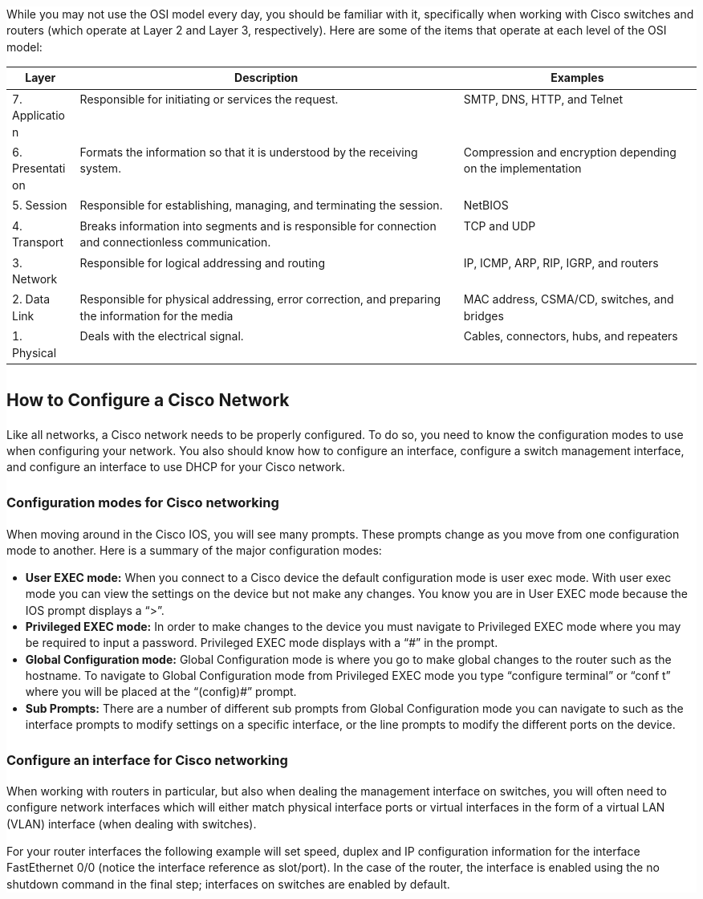 While you may not use the OSI model every day, you should be familiar with it, specifically when working with Cisco switches and routers  (which operate at Layer 2 and Layer 3, respectively). Here are some of  the items that operate at each level of the OSI model:

| Layer           | Description                                                  | Examples                                                   |
| --------------- | ------------------------------------------------------------ | ---------------------------------------------------------- |
| 7. Application  | Responsible for initiating or services the request.          | SMTP, DNS, HTTP, and Telnet                                |
| 6. Presentation | Formats the information so that it is understood by the  receiving system. | Compression and encryption depending on the implementation |
| 5. Session      | Responsible for establishing, managing, and terminating the  session. | NetBIOS                                                    |
| 4. Transport    | Breaks information into segments and is responsible for  connection and connectionless communication. | TCP and UDP                                                |
| 3. Network      | Responsible for logical addressing and routing               | IP, ICMP, ARP, RIP, IGRP, and routers                      |
| 2. Data Link    | Responsible for physical addressing, error correction, and  preparing the information for the media | MAC address, CSMA/CD, switches, and bridges                |
| 1. Physical     | Deals with the electrical signal.                            | Cables, connectors, hubs, and repeaters                    |

## How to Configure a Cisco Network

Like all networks, a Cisco network needs to be properly configured.  To do so, you need to know the configuration modes to use when  configuring your network. You also should know how to configure an  interface, configure a switch management interface, and configure an  interface to use DHCP for your Cisco network.

### Configuration modes for Cisco networking

When moving around in the Cisco IOS, you will see many prompts. These prompts change as you move from one configuration mode to another. Here is a summary of the major configuration modes:

- **User EXEC mode:** When you connect to a Cisco device the default configuration mode is user exec mode. With user exec mode you can view  the settings on the device but not make any changes. You know you are in User EXEC mode because the IOS prompt displays a “>”.
- **Privileged EXEC mode:** In order to make changes to the device  you must navigate to Privileged EXEC mode where you may be required to  input a password. Privileged EXEC mode displays with a “#” in the  prompt.
- **Global Configuration mode:** Global Configuration mode is where  you go to make global changes to the router such as the hostname. To  navigate to Global Configuration mode from Privileged EXEC mode you type “configure terminal” or “conf t” where you will be placed at the  “(config)#” prompt.
- **Sub Prompts:** There are a number of different sub prompts from  Global Configuration mode you can navigate to such as the interface  prompts to modify settings on a specific interface, or the line prompts  to modify the different ports on the device.

### Configure an interface for Cisco networking

When working with routers in particular, but also when dealing the  management interface on switches, you will often need to configure  network interfaces which will either match physical interface ports or  virtual interfaces in the form of a virtual LAN (VLAN) interface (when  dealing with switches). 

For your router interfaces the following example will set speed,  duplex and IP configuration information for the interface FastEthernet  0/0 (notice the interface reference as slot/port). In the case of the  router, the interface is enabled using the no shutdown command in the  final step; interfaces on switches are enabled by default.
